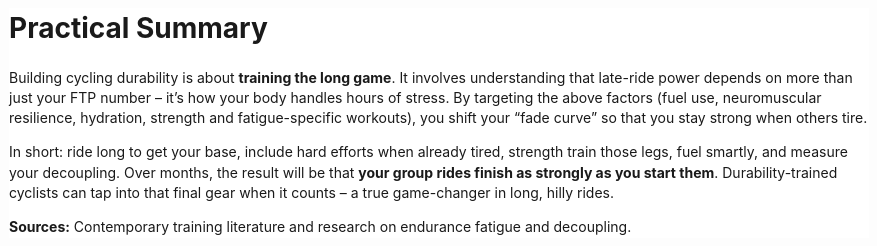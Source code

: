 # Practical Summary

Building cycling durability is about **training the long game**.  It involves understanding that late-ride power depends on more than just your FTP number – it’s how your body handles hours of stress.  By targeting the above factors (fuel use, neuromuscular resilience, hydration, strength and fatigue-specific workouts), you shift your “fade curve” so that you stay strong when others tire.

In short: ride long to get your base, include hard efforts when already tired, strength train those legs, fuel smartly, and measure your decoupling.  Over months, the result will be that **your group rides finish as strongly as you start them**.  Durability-trained cyclists can tap into that final gear when it counts – a true game-changer in long, hilly rides.

**Sources:** Contemporary training literature and research on endurance fatigue and decoupling.
